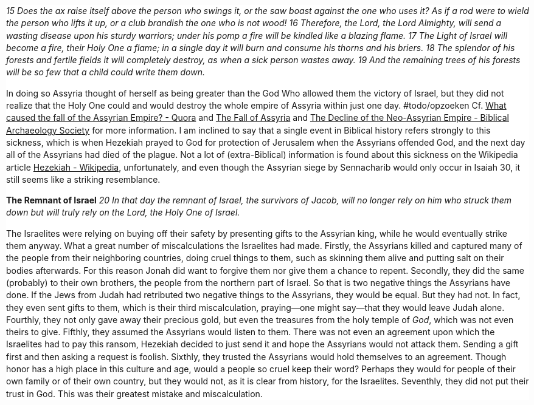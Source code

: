 *15 Does the ax raise itself above the person who swings it,*
*or the saw boast against the one who uses it?*
*As if a rod were to wield the person who lifts it up,*
*or a club brandish the one who is not wood!*
*16 Therefore, the Lord, the Lord Almighty,*
*will send a wasting disease upon his sturdy warriors;*
*under his pomp a fire will be kindled*
*like a blazing flame.*
*17 The Light of Israel will become a fire,*
*their Holy One a flame;*
*in a single day it will burn and consume*
*his thorns and his briers.*
*18 The splendor of his forests and fertile fields*
*it will completely destroy,*
*as when a sick person wastes away.*
*19 And the remaining trees of his forests will be so few*
*that a child could write them down.*

In doing so Assyria thought of herself as being greater than the God Who allowed them the victory of Israel, but they did not realize that the Holy One could and would destroy the whole empire of Assyria within just one day. 
#todo/opzoeken  Cf. [What caused the fall of the Assyrian Empire? - Quora](https://www.quora.com/What-caused-the-fall-of-the-Assyrian-Empire) and [The Fall of Assyria](http://www.reshafim.org.il/ad/egypt/fall_of_assyria.htm) and [The Decline of the Neo-Assyrian Empire - Biblical Archaeology Society](https://www.biblicalarchaeology.org/daily/ancient-cultures/ancient-near-eastern-world/the-decline-of-the-neo-assyrian-empire/) for more information. 
I am inclined to say that a single event in Biblical history refers strongly to this sickness, which is when Hezekiah prayed to God for protection of Jerusalem when the Assyrians offended God, and the next day all of the Assyrians had died of the plague. 
Not a lot of (extra-Biblical) information is found about this sickness on the Wikipedia article [Hezekiah - Wikipedia](https://en.wikipedia.org/wiki/Hezekiah#Political_moves_and_Assyrian_invasion), unfortunately, and even though the Assyrian siege by Sennacharib would only occur in Isaiah 30, it still seems like a striking resemblance. 

**The Remnant of Israel**
*20 In that day the remnant of Israel,*
*the survivors of Jacob,*
*will no longer rely on him*
*who struck them down*
*but will truly rely on the Lord,*
*the Holy One of Israel.*

The Israelites were relying on buying off their safety by presenting gifts to the Assyrian king, while he would eventually strike them anyway. 
What a great number of miscalculations the Israelites had made. 
Firstly, the Assyrians killed and captured many of the people from their neighboring countries, doing cruel things to them, such as skinning them alive and putting salt on their bodies afterwards. For this reason Jonah did want to forgive them nor give them a chance to repent. 
Secondly, they did the same (probably) to their own brothers, the people from the northern part of Israel. 
So that is two negative things the Assyrians have done. If the Jews from Judah had retributed two negative things to the Assyrians, they would be equal. 
But they had not. In fact, they even sent gifts to them, which is their third miscalculation, praying—one might say—that they would leave Judah alone. 
Fourthly, they not only gave away their precious gold, but even the treasures from the holy temple of *God*, which was not even theirs to give. 
Fifthly, they assumed the Assyrians would listen to them. There was not even an agreement upon which the Israelites had to pay this ransom, Hezekiah decided to just send it and hope the Assyrians would not attack them. Sending a gift first and then asking a request is foolish. 
Sixthly, they trusted the Assyrians would hold themselves to an agreement. Though honor has a high place in this culture and age, would a people so cruel keep their word? Perhaps they would for people of their own family or of their own country, but they would not, as it is clear from history, for the Israelites. 
Seventhly, they did not put their trust in God. This was their greatest mistake and miscalculation. 
